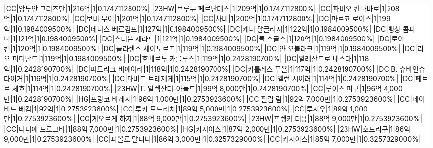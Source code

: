 |CC|앙투안 그리즈만|1|216억|1|0.1747112800%|
|23HW|브루누 페르난데스|1|209억|1|0.1747112800%|
|CC|파비오 칸나바로|1|208억|1|0.1747112800%|
|CC|보비 무어|1|201억|1|0.1747112800%|
|CC|차비|1|200억|1|0.1747112800%|
|DC|마르코 로이스|1|199억|1|0.1984009500%|
|DC|데니스 베르캄프|1|127억|1|0.1984009500%|
|DC|케니 달글리시|1|122억|1|0.1984009500%|
|DC|뱅상 콤파니|1|121억|1|0.1984009500%|
|DC|스티븐 제라드|1|121억|1|0.1984009500%|
|DC|폴 스콜스|1|120억|1|0.1984009500%|
|DC|로이 킨|1|120억|1|0.1984009500%|
|DC|클라렌스 세이도르프|1|119억|1|0.1984009500%|
|DC|얀 오블라크|1|119억|1|0.1984009500%|
|DC|리오 퍼디난드|1|119억|1|0.1984009500%|
|DC|호베르투 카를루스|1|119억|1|0.2428190700%|
|DC|알레산드로 네스타|1|118억|1|0.2428190700%|
|DC|파트리크 비에이라|1|118억|1|0.2428190700%|
|DC|카를레스 푸욜|1|117억|1|0.2428190700%|
|DC|B. 슈바인슈타이거|1|116억|1|0.2428190700%|
|DC|다비드 트레제게|1|115억|1|0.2428190700%|
|DC|앨런 시어러|1|114억|1|0.2428190700%|
|DC|페트르 체흐|1|114억|1|0.2428190700%|
|23HW|T. 알렉산더-아놀드|1|99억 8,000만|1|0.2428190700%|
|CC|루이스 피구|1|96억 4,000만|1|0.2428190700%|
|HG|프랑코 바레시|1|96억 1,000만|1|0.2753923600%|
|CC|필립 람|1|92억 7,000만|1|0.2753923600%|
|CC|데이비드 베컴|1|92억|1|0.2753923600%|
|CC|루카 모드리치|1|89억 5,000만|1|0.2753923600%|
|CC|루시우|1|89억 1,000만|1|0.2753923600%|
|CC|게오르게 하지|1|88억 9,000만|1|0.2753923600%|
|23HW|프렝키 더용|1|88억 9,000만|1|0.2753923600%|
|CC|디디에 드로그바|1|88억 7,000만|1|0.2753923600%|
|HG|카시야스|1|87억 2,000만|1|0.2753923600%|
|23HW|호드리구|1|86억 9,000만|1|0.2753923600%|
|CC|파올로 말디니|1|86억 3,000만|1|0.3257329000%|
|CC|카시야스|1|85억 7,000만|1|0.3257329000%|